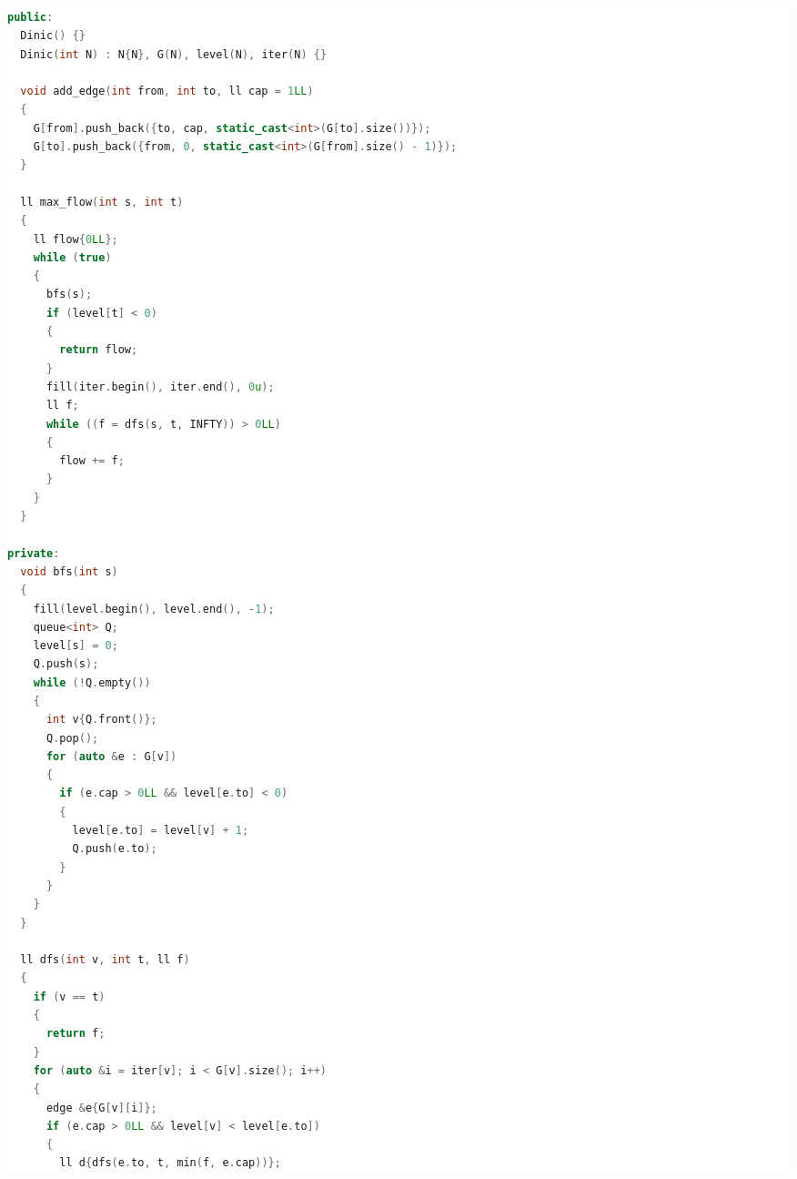```cpp
public:
  Dinic() {}
  Dinic(int N) : N{N}, G(N), level(N), iter(N) {}

  void add_edge(int from, int to, ll cap = 1LL)
  {
    G[from].push_back({to, cap, static_cast<int>(G[to].size())});
    G[to].push_back({from, 0, static_cast<int>(G[from].size() - 1)});
  }

  ll max_flow(int s, int t)
  {
    ll flow{0LL};
    while (true)
    {
      bfs(s);
      if (level[t] < 0)
      {
        return flow;
      }
      fill(iter.begin(), iter.end(), 0u);
      ll f;
      while ((f = dfs(s, t, INFTY)) > 0LL)
      {
        flow += f;
      }
    }
  }

private:
  void bfs(int s)
  {
    fill(level.begin(), level.end(), -1);
    queue<int> Q;
    level[s] = 0;
    Q.push(s);
    while (!Q.empty())
    {
      int v{Q.front()};
      Q.pop();
      for (auto &e : G[v])
      {
        if (e.cap > 0LL && level[e.to] < 0)
        {
          level[e.to] = level[v] + 1;
          Q.push(e.to);
        }
      }
    }
  }

  ll dfs(int v, int t, ll f)
  {
    if (v == t)
    {
      return f;
    }
    for (auto &i = iter[v]; i < G[v].size(); i++)
    {
      edge &e{G[v][i]};
      if (e.cap > 0LL && level[v] < level[e.to])
      {
        ll d{dfs(e.to, t, min(f, e.cap))};
```